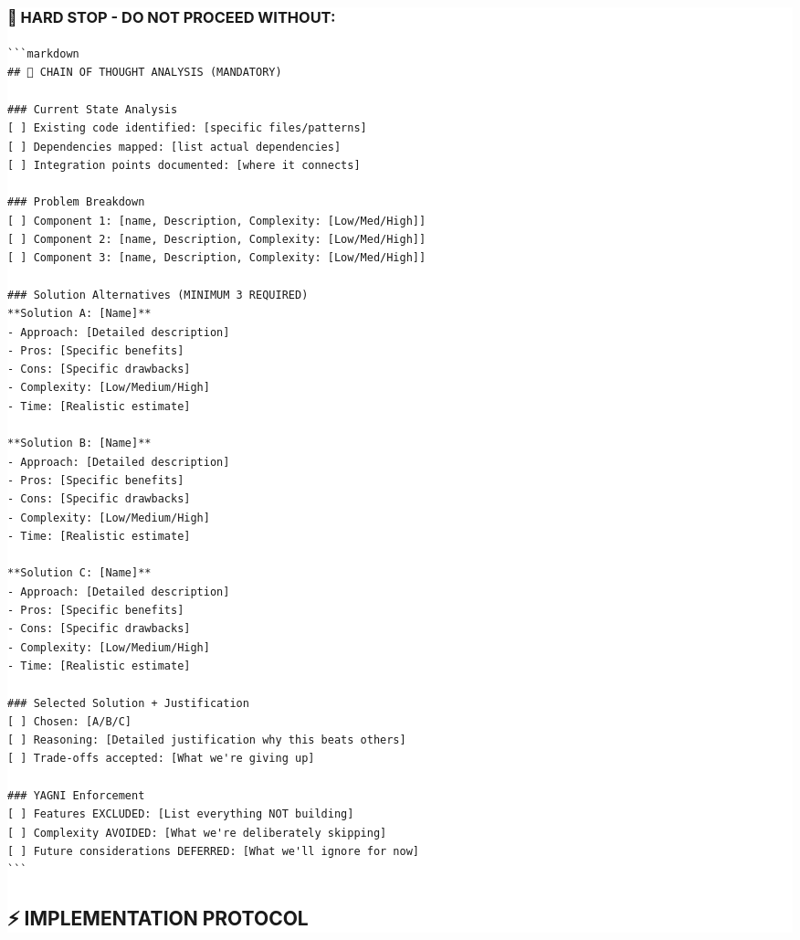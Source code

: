 
### 🛑 HARD STOP - DO NOT PROCEED WITHOUT:
    ```markdown
    ## 🧠 CHAIN OF THOUGHT ANALYSIS (MANDATORY)

    ### Current State Analysis
    [ ] Existing code identified: [specific files/patterns]
    [ ] Dependencies mapped: [list actual dependencies]
    [ ] Integration points documented: [where it connects]

    ### Problem Breakdown
    [ ] Component 1: [name, Description, Complexity: [Low/Med/High]]
    [ ] Component 2: [name, Description, Complexity: [Low/Med/High]]
    [ ] Component 3: [name, Description, Complexity: [Low/Med/High]]

    ### Solution Alternatives (MINIMUM 3 REQUIRED)
    **Solution A: [Name]**
    - Approach: [Detailed description]
    - Pros: [Specific benefits]
    - Cons: [Specific drawbacks]
    - Complexity: [Low/Medium/High]
    - Time: [Realistic estimate]

    **Solution B: [Name]**
    - Approach: [Detailed description]
    - Pros: [Specific benefits]
    - Cons: [Specific drawbacks]
    - Complexity: [Low/Medium/High]
    - Time: [Realistic estimate]

    **Solution C: [Name]**
    - Approach: [Detailed description]
    - Pros: [Specific benefits]
    - Cons: [Specific drawbacks]
    - Complexity: [Low/Medium/High]
    - Time: [Realistic estimate]

    ### Selected Solution + Justification
    [ ] Chosen: [A/B/C]
    [ ] Reasoning: [Detailed justification why this beats others]
    [ ] Trade-offs accepted: [What we're giving up]

    ### YAGNI Enforcement
    [ ] Features EXCLUDED: [List everything NOT building]
    [ ] Complexity AVOIDED: [What we're deliberately skipping]
    [ ] Future considerations DEFERRED: [What we'll ignore for now]
    ```

## ⚡ IMPLEMENTATION PROTOCOL
